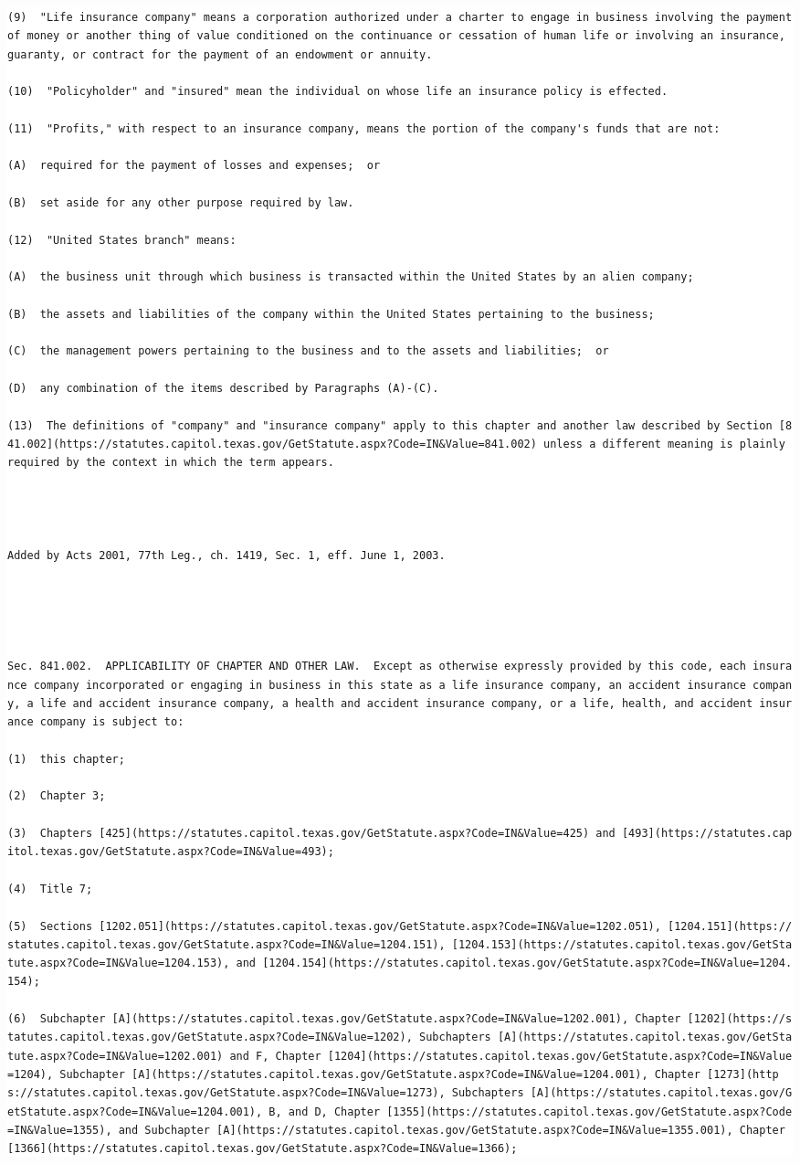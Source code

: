     (9)  "Life insurance company" means a corporation authorized under a charter to engage in business involving the payment of money or another thing of value conditioned on the continuance or cessation of human life or involving an insurance, guaranty, or contract for the payment of an endowment or annuity.
    
    (10)  "Policyholder" and "insured" mean the individual on whose life an insurance policy is effected.
    
    (11)  "Profits," with respect to an insurance company, means the portion of the company's funds that are not:
    
    (A)  required for the payment of losses and expenses;  or
    
    (B)  set aside for any other purpose required by law.
    
    (12)  "United States branch" means:
    
    (A)  the business unit through which business is transacted within the United States by an alien company;
    
    (B)  the assets and liabilities of the company within the United States pertaining to the business;
    
    (C)  the management powers pertaining to the business and to the assets and liabilities;  or
    
    (D)  any combination of the items described by Paragraphs (A)-(C).
    
    (13)  The definitions of "company" and "insurance company" apply to this chapter and another law described by Section [841.002](https://statutes.capitol.texas.gov/GetStatute.aspx?Code=IN&Value=841.002) unless a different meaning is plainly required by the context in which the term appears.
    
    
    
    
    Added by Acts 2001, 77th Leg., ch. 1419, Sec. 1, eff. June 1, 2003.
    
    
    
    
    
    Sec. 841.002.  APPLICABILITY OF CHAPTER AND OTHER LAW.  Except as otherwise expressly provided by this code, each insurance company incorporated or engaging in business in this state as a life insurance company, an accident insurance company, a life and accident insurance company, a health and accident insurance company, or a life, health, and accident insurance company is subject to:
    
    (1)  this chapter;
    
    (2)  Chapter 3;
    
    (3)  Chapters [425](https://statutes.capitol.texas.gov/GetStatute.aspx?Code=IN&Value=425) and [493](https://statutes.capitol.texas.gov/GetStatute.aspx?Code=IN&Value=493);
    
    (4)  Title 7;
    
    (5)  Sections [1202.051](https://statutes.capitol.texas.gov/GetStatute.aspx?Code=IN&Value=1202.051), [1204.151](https://statutes.capitol.texas.gov/GetStatute.aspx?Code=IN&Value=1204.151), [1204.153](https://statutes.capitol.texas.gov/GetStatute.aspx?Code=IN&Value=1204.153), and [1204.154](https://statutes.capitol.texas.gov/GetStatute.aspx?Code=IN&Value=1204.154);
    
    (6)  Subchapter [A](https://statutes.capitol.texas.gov/GetStatute.aspx?Code=IN&Value=1202.001), Chapter [1202](https://statutes.capitol.texas.gov/GetStatute.aspx?Code=IN&Value=1202), Subchapters [A](https://statutes.capitol.texas.gov/GetStatute.aspx?Code=IN&Value=1202.001) and F, Chapter [1204](https://statutes.capitol.texas.gov/GetStatute.aspx?Code=IN&Value=1204), Subchapter [A](https://statutes.capitol.texas.gov/GetStatute.aspx?Code=IN&Value=1204.001), Chapter [1273](https://statutes.capitol.texas.gov/GetStatute.aspx?Code=IN&Value=1273), Subchapters [A](https://statutes.capitol.texas.gov/GetStatute.aspx?Code=IN&Value=1204.001), B, and D, Chapter [1355](https://statutes.capitol.texas.gov/GetStatute.aspx?Code=IN&Value=1355), and Subchapter [A](https://statutes.capitol.texas.gov/GetStatute.aspx?Code=IN&Value=1355.001), Chapter [1366](https://statutes.capitol.texas.gov/GetStatute.aspx?Code=IN&Value=1366);
    